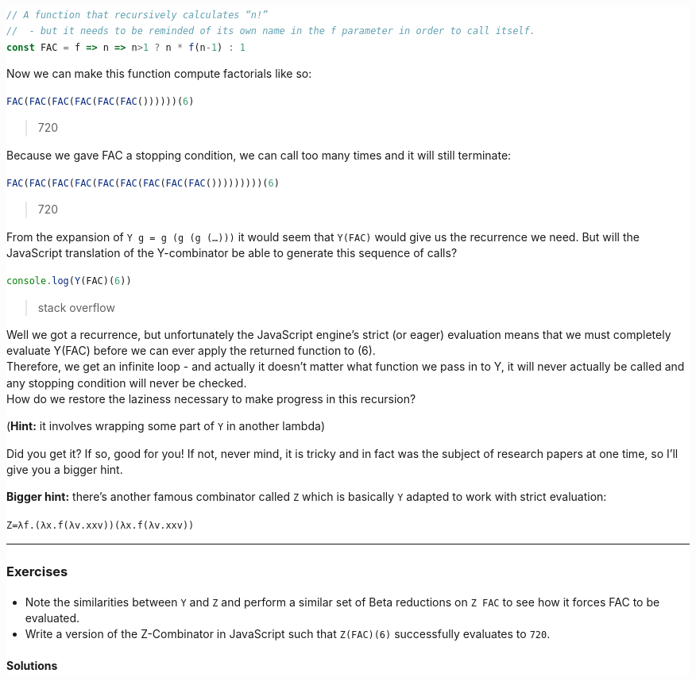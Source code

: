 ```javascript
// A function that recursively calculates “n!”
//  - but it needs to be reminded of its own name in the f parameter in order to call itself.
const FAC = f => n => n>1 ? n * f(n-1) : 1
```

Now we can make this function compute factorials like so:

```js
FAC(FAC(FAC(FAC(FAC(FAC())))))(6)
```

> 720

Because we gave FAC a stopping condition, we can call too many times and it will still terminate:

```js
FAC(FAC(FAC(FAC(FAC(FAC(FAC(FAC(FAC()))))))))(6)
```

> 720

From the expansion of `Y g = g (g (g (…)))` it would seem that `Y(FAC)` would give us the recurrence we need. But will the JavaScript translation of the Y-combinator be able to generate this sequence of calls?  

```js
console.log(Y(FAC)(6))
```

> stack overflow

Well we got a recurrence, but unfortunately the JavaScript engine’s strict (or eager) evaluation means that we must completely evaluate Y(FAC) before we can ever apply the returned function to (6).  
Therefore, we get an infinite loop - and actually it doesn’t matter what function we pass in to Y, it will never actually be called and any stopping condition will never be checked.  
How do we restore the laziness necessary to make progress in this recursion?

(**Hint:** it involves wrapping some part of `Y` in another lambda)

Did you get it?  If so, good for you!  If not, never mind, it is tricky and in fact was the subject of research papers at one time, so I’ll give you a bigger hint.

**Bigger hint:** there’s another famous combinator called `Z` which is basically `Y` adapted to work with strict evaluation:

```lambda
Z=λf.(λx.f(λv.xxv))(λx.f(λv.xxv))
```

---

### Exercises

* Note the similarities between `Y` and `Z` and perform a similar set of Beta reductions on `Z FAC` to see how it forces FAC to be evaluated.
* Write a version of the Z-Combinator in JavaScript such that `Z(FAC)(6)` successfully evaluates to `720`.

#### Solutions

